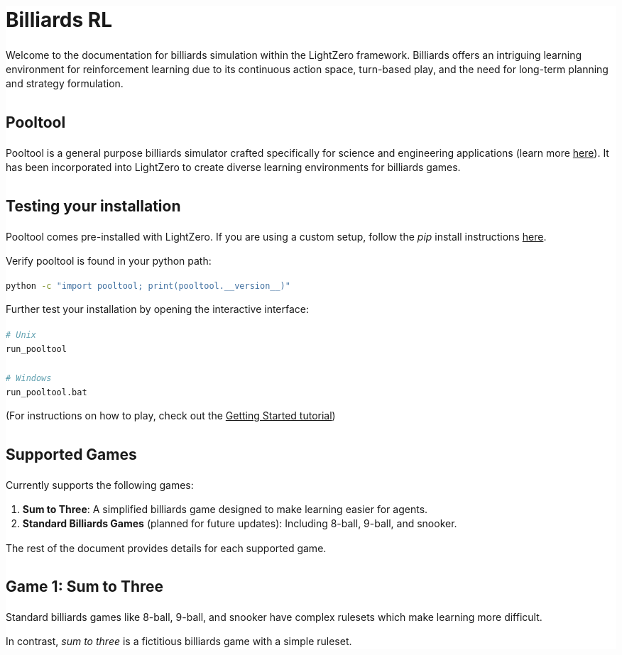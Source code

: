 # Billiards RL

Welcome to the documentation for billiards simulation within the LightZero framework. Billiards offers an intriguing learning environment for reinforcement learning due to its continuous action space, turn-based play, and the need for long-term planning and strategy formulation.

## Pooltool

Pooltool is a general purpose billiards simulator crafted specifically for science and engineering applications (learn more [here](https://github.com/ekiefl/pooltool)). It has been incorporated into LightZero to create diverse learning environments for billiards games.

## Testing your installation

Pooltool comes pre-installed with LightZero. If you are using a custom setup, follow the _pip_ install instructions [here](https://pooltool.readthedocs.io/en/latest/getting_started/install.html#install-option-1-pip).

Verify pooltool is found in your python path:

```bash
python -c "import pooltool; print(pooltool.__version__)"
```

Further test your installation by opening the interactive interface:

```bash
# Unix
run_pooltool

# Windows
run_pooltool.bat
```

(For instructions on how to play, check out the [Getting Started tutorial](https://pooltool.readthedocs.io/en/latest/getting_started/interface.html))

## Supported Games

Currently supports the following games:

1. **Sum to Three**: A simplified billiards game designed to make learning easier for agents.
2. **Standard Billiards Games** (planned for future updates): Including 8-ball, 9-ball, and snooker.

The rest of the document provides details for each supported game.

## Game 1: Sum to Three

Standard billiards games like 8-ball, 9-ball, and snooker have complex rulesets which make learning more difficult.

In contrast, _sum to three_ is a fictitious billiards game with a simple ruleset.
